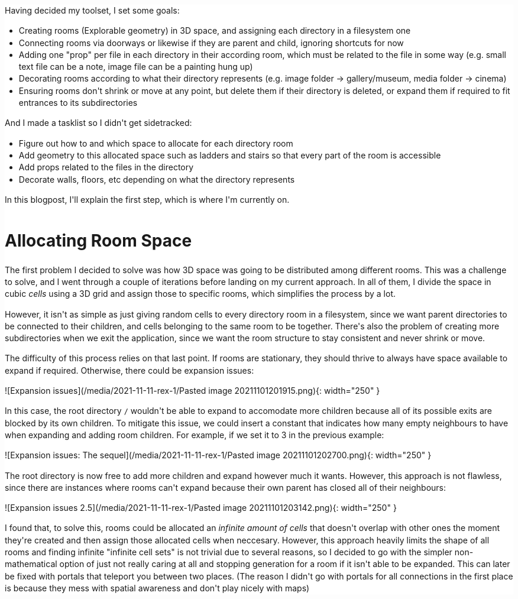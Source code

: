 Having decided my toolset, I set some goals:
- Creating rooms (Explorable geometry) in 3D space, and assigning each directory in a filesystem one
- Connecting rooms via doorways or likewise if they are parent and child, ignoring shortcuts for now
- Adding one "prop" per file in each directory in their according room, which must be related to the file in some way (e.g. small text file can be a note, image file can be a painting hung up)
- Decorating rooms according to what their directory represents (e.g. image folder -> gallery/museum, media folder -> cinema)
- Ensuring rooms don't shrink or move at any point, but delete them if their directory is deleted, or expand them if required to fit entrances to its subdirectories

And I made a tasklist so I didn't get sidetracked:
- Figure out how to and which space to allocate for each directory room
- Add geometry to this allocated space such as ladders and stairs so that every part of the room is accessible
- Add props related to the files in the directory
- Decorate walls, floors, etc depending on what the directory represents

In this blogpost, I'll explain the first step, which is where I'm currently on.

# Allocating Room Space
The first problem I decided to solve was how 3D space was going to be distributed among different rooms. This was a challenge to solve, and I went through a couple of iterations before landing on my current approach. In all of them, I divide the space in cubic *cells* using a 3D grid and assign those to specific rooms, which simplifies the process by a lot.

However, it isn't as simple as just giving random cells to every directory room in a filesystem, since we want parent directories to be connected to their children, and cells belonging to the same room to be together. There's also the problem of creating more subdirectories when we exit the application, since we want the room structure to stay consistent and never shrink or move.

The difficulty of this process relies on that last point. If rooms are stationary, they should thrive to always have space available to expand if required. Otherwise, there could be expansion issues:

![Expansion issues](/media/2021-11-11-rex-1/Pasted image 20211101201915.png){: width="250" }

In this case, the root directory `/` wouldn't be able to expand to accomodate more children because all of its possible exits are blocked by its own children. To mitigate this issue, we could insert a constant that indicates how many empty neighbours to have when expanding and adding room children. For example, if we set it to 3 in the previous example:

![Expansion issues: The sequel](/media/2021-11-11-rex-1/Pasted image 20211101202700.png){: width="250" }

The root directory is now free to add more children and expand however much it wants. However, this approach is not flawless, since there are instances where rooms can't expand because their own parent has closed all of their neighbours:

![Expansion issues 2.5](/media/2021-11-11-rex-1/Pasted image 20211101203142.png){: width="250" }

I found that, to solve this, rooms could be allocated an *infinite amount of cells* that doesn't overlap with other ones the moment they're created and then assign those allocated cells when neccesary. However, this approach heavily limits the shape of all rooms and finding infinite "infinite cell sets" is not trivial due to several reasons, so I decided to go with the simpler non-mathematical option of just not really caring at all and stopping generation for a room if it isn't able to be expanded. This can later be fixed with portals that teleport you between two places. (The reason I didn't go with portals for all connections in the first place is because they mess with spatial awareness and don't play nicely with maps)

